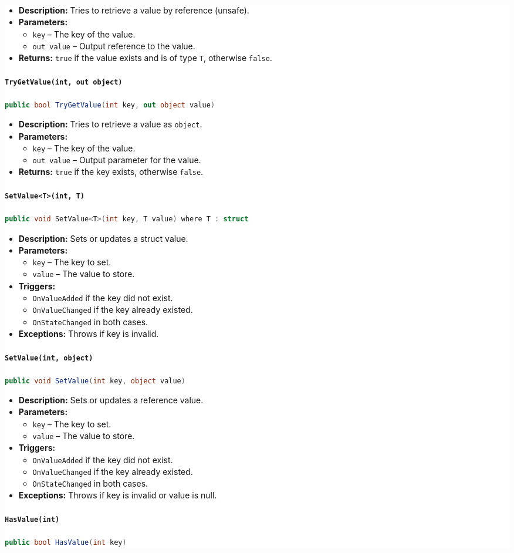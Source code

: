 - **Description:** Tries to retrieve a value by reference (unsafe).
- **Parameters:**
    - `key` – The key of the value.
    - `out value` – Output reference to the value.
- **Returns:** `true` if the value exists and is of type `T`, otherwise `false`.

#### `TryGetValue(int, out object)`

```csharp
public bool TryGetValue(int key, out object value)  
```

- **Description:** Tries to retrieve a value as `object`.
- **Parameters:**
    - `key` – The key of the value.
    - `out value` – Output parameter for the value.
- **Returns:** `true` if the key exists, otherwise `false`.

#### `SetValue<T>(int, T)`

```csharp
public void SetValue<T>(int key, T value) where T : struct  
```

- **Description:** Sets or updates a struct value.
- **Parameters:**
    - `key` – The key to set.
    - `value` – The value to store.
- **Triggers:**
    - `OnValueAdded` if the key did not exist.
    - `OnValueChanged` if the key already existed.
    - `OnStateChanged` in both cases.
- **Exceptions:** Throws if key is invalid.

#### `SetValue(int, object)`

```csharp
public void SetValue(int key, object value)  
```

- **Description:** Sets or updates a reference value.
- **Parameters:**
    - `key` – The key to set.
    - `value` – The value to store.
- **Triggers:**
    - `OnValueAdded` if the key did not exist.
    - `OnValueChanged` if the key already existed.
    - `OnStateChanged` in both cases.
- **Exceptions:** Throws if key is invalid or value is null.

#### `HasValue(int)`

```csharp
public bool HasValue(int key)  
```
